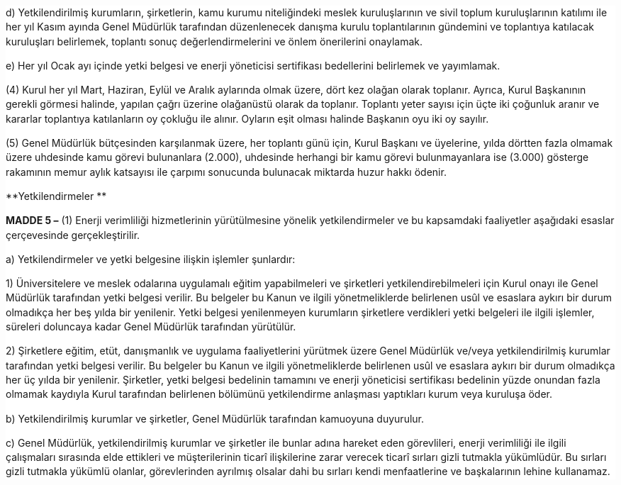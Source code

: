 d\) Yetkilendirilmiş kurumların, şirketlerin, kamu kurumu niteliğindeki
meslek kuruluşlarının ve sivil toplum kuruluşlarının katılımı ile her
yıl Kasım ayında Genel Müdürlük tarafından düzenlenecek danışma kurulu
toplantılarının gündemini ve toplantıya katılacak kuruluşları
belirlemek, toplantı sonuç değerlendirmelerini ve önlem önerilerini
onaylamak.

e\) Her yıl Ocak ayı içinde yetki belgesi ve enerji yöneticisi
sertifikası bedellerini belirlemek ve yayımlamak.

\(4) Kurul her yıl Mart, Haziran, Eylül ve Aralık aylarında olmak üzere,
dört kez olağan olarak toplanır. Ayrıca, Kurul Başkanının gerekli
görmesi halinde, yapılan çağrı üzerine olağanüstü olarak da toplanır.
Toplantı yeter sayısı için üçte iki çoğunluk aranır ve kararlar
toplantıya katılanların oy çokluğu ile alınır. Oyların eşit olması
halinde Başkanın oyu iki oy sayılır.

\(5) Genel Müdürlük bütçesinden karşılanmak üzere, her toplantı günü
için, Kurul Başkanı ve üyelerine, yılda dörtten fazla olmamak üzere
uhdesinde kamu görevi bulunanlara (2.000), uhdesinde herhangi bir kamu
görevi bulunmayanlara ise (3.000) gösterge rakamının memur aylık
katsayısı ile çarpımı sonucunda bulunacak miktarda huzur hakkı ödenir.

**Yetkilendirmeler **

**MADDE 5 –** (1) Enerji verimliliği hizmetlerinin yürütülmesine yönelik
yetkilendirmeler ve bu kapsamdaki faaliyetler aşağıdaki esaslar
çerçevesinde gerçekleştirilir.

a\) Yetkilendirmeler ve yetki belgesine ilişkin işlemler şunlardır:

1\) Üniversitelere ve meslek odalarına uygulamalı eğitim yapabilmeleri ve
şirketleri yetkilendirebilmeleri için Kurul onayı ile Genel Müdürlük
tarafından yetki belgesi verilir. Bu belgeler bu Kanun ve ilgili
yönetmeliklerde belirlenen usûl ve esaslara aykırı bir durum olmadıkça
her beş yılda bir yenilenir. Yetki belgesi yenilenmeyen kurumların
şirketlere verdikleri yetki belgeleri ile ilgili işlemler, süreleri
doluncaya kadar Genel Müdürlük tarafından yürütülür.

2\) Şirketlere eğitim, etüt, danışmanlık ve uygulama faaliyetlerini
yürütmek üzere Genel Müdürlük ve/veya yetkilendirilmiş kurumlar
tarafından yetki belgesi verilir. Bu belgeler bu Kanun ve ilgili
yönetmeliklerde belirlenen usûl ve esaslara aykırı bir durum olmadıkça
her üç yılda bir yenilenir. Şirketler, yetki belgesi bedelinin tamamını
ve enerji yöneticisi sertifikası bedelinin yüzde onundan fazla olmamak
kaydıyla Kurul tarafından belirlenen bölümünü yetkilendirme anlaşması
yaptıkları kurum veya kuruluşa öder.

b\) Yetkilendirilmiş kurumlar ve şirketler, Genel Müdürlük tarafından
kamuoyuna duyurulur.

c\) Genel Müdürlük, yetkilendirilmiş kurumlar ve şirketler ile bunlar
adına hareket eden görevlileri, enerji verimliliği ile ilgili
çalışmaları sırasında elde ettikleri ve müşterilerinin ticarî
ilişkilerine zarar verecek ticarî sırları gizli tutmakla yükümlüdür. Bu
sırları gizli tutmakla yükümlü olanlar, görevlerinden ayrılmış olsalar
dahi bu sırları kendi menfaatlerine ve başkalarının lehine kullanamaz.
